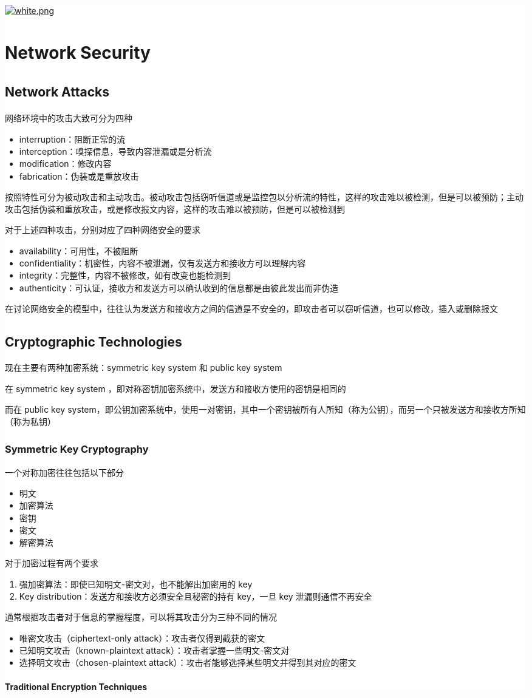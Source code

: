 [![white.png](https://i.loli.net/2019/04/11/5cae134487910.png)](https://github.com/i1123581321/NJU-open-resource)

# Network Security

## Network Attacks

网络环境中的攻击大致可分为四种

* interruption：阻断正常的流
* interception：嗅探信息，导致内容泄漏或是分析流
* modification：修改内容
* fabrication：伪装或是重放攻击

按照特性可分为被动攻击和主动攻击。被动攻击包括窃听信道或是监控包以分析流的特性，这样的攻击难以被检测，但是可以被预防；主动攻击包括伪装和重放攻击，或是修改报文内容，这样的攻击难以被预防，但是可以被检测到

对于上述四种攻击，分别对应了四种网络安全的要求

* availability：可用性，不被阻断
* confidentiality：机密性，内容不被泄漏，仅有发送方和接收方可以理解内容
* integrity：完整性，内容不被修改，如有改变也能检测到
* authenticity：可认证，接收方和发送方可以确认收到的信息都是由彼此发出而非伪造

在讨论网络安全的模型中，往往认为发送方和接收方之间的信道是不安全的，即攻击者可以窃听信道，也可以修改，插入或删除报文

## Cryptographic Technologies

现在主要有两种加密系统：symmetric key system 和 public key system

在 symmetric key system ，即对称密钥加密系统中，发送方和接收方使用的密钥是相同的

而在 public key system，即公钥加密系统中，使用一对密钥，其中一个密钥被所有人所知（称为公钥），而另一个只被发送方和接收方所知（称为私钥）

### Symmetric Key Cryptography

一个对称加密往往包括以下部分

* 明文
* 加密算法
* 密钥
* 密文
* 解密算法

对于加密过程有两个要求

1. 强加密算法：即使已知明文-密文对，也不能解出加密用的 key
2. Key distribution：发送方和接收方必须安全且秘密的持有 key，一旦 key 泄漏则通信不再安全

通常根据攻击者对于信息的掌握程度，可以将其攻击分为三种不同的情况

* 唯密文攻击（ciphertext-only attack）：攻击者仅得到截获的密文
* 已知明文攻击（known-plaintext attack）：攻击者掌握一些明文-密文对
* 选择明文攻击（chosen-plaintext attack）：攻击者能够选择某些明文并得到其对应的密文

#### Traditional Encryption Techniques
